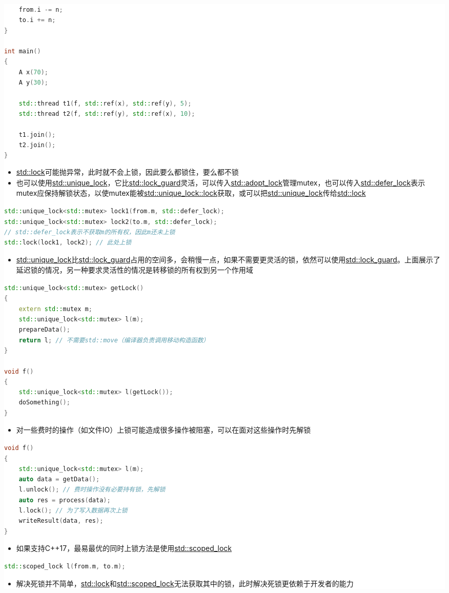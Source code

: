 ```cpp
    from.i -= n;
    to.i += n;
}

int main()
{
    A x(70);
    A y(30);
    
    std::thread t1(f, std::ref(x), std::ref(y), 5);
    std::thread t2(f, std::ref(y), std::ref(x), 10);
    
    t1.join();
    t2.join();
}
```
* [std::lock](https://en.cppreference.com/w/cpp/thread/lock)可能抛异常，此时就不会上锁，因此要么都锁住，要么都不锁
* 也可以使用[std::unique_lock](https://en.cppreference.com/w/cpp/thread/unique_lock)，它比[std::lock_guard](https://en.cppreference.com/w/cpp/thread/lock_guard)灵活，可以传入[std::adopt_lock](https://en.cppreference.com/w/cpp/thread/lock_tag)管理mutex，也可以传入[std::defer_lock](https://en.cppreference.com/w/cpp/thread/lock_tag)表示mutex应保持解锁状态，以使mutex能被[std::unique_lock::lock](https://en.cppreference.com/w/cpp/thread/unique_lock/lock)获取，或可以把[std::unique_lock](https://en.cppreference.com/w/cpp/thread/unique_lock)传给[std::lock](https://en.cppreference.com/w/cpp/thread/lock)
```cpp
std::unique_lock<std::mutex> lock1(from.m, std::defer_lock);
std::unique_lock<std::mutex> lock2(to.m, std::defer_lock);
// std::defer_lock表示不获取m的所有权，因此m还未上锁
std::lock(lock1, lock2); // 此处上锁
```
* [std::unique_lock](https://en.cppreference.com/w/cpp/thread/unique_lock)比[std::lock_guard](https://en.cppreference.com/w/cpp/thread/lock_guard)占用的空间多，会稍慢一点，如果不需要更灵活的锁，依然可以使用[std::lock_guard](https://en.cppreference.com/w/cpp/thread/lock_guard)。上面展示了延迟锁的情况，另一种要求灵活性的情况是转移锁的所有权到另一个作用域
```cpp
std::unique_lock<std::mutex> getLock()
{
    extern std::mutex m;
    std::unique_lock<std::mutex> l(m);
    prepareData();
    return l; // 不需要std::move（编译器负责调用移动构造函数）
}

void f()
{
    std::unique_lock<std::mutex> l(getLock());
    doSomething();
}
```
* 对一些费时的操作（如文件IO）上锁可能造成很多操作被阻塞，可以在面对这些操作时先解锁
```cpp
void f()
{
    std::unique_lock<std::mutex> l(m);
    auto data = getData();
    l.unlock(); // 费时操作没有必要持有锁，先解锁
    auto res = process(data);
    l.lock(); // 为了写入数据再次上锁
    writeResult(data, res);
}
```
* 如果支持C++17，最易最优的同时上锁方法是使用[std::scoped_lock](https://en.cppreference.com/w/cpp/thread/scoped_lock)
```cpp
std::scoped_lock l(from.m, to.m);
```
* 解决死锁并不简单，[std::lock](https://en.cppreference.com/w/cpp/thread/lock)和[std::scoped_lock](https://en.cppreference.com/w/cpp/thread/scoped_lock)无法获取其中的锁，此时解决死锁更依赖于开发者的能力